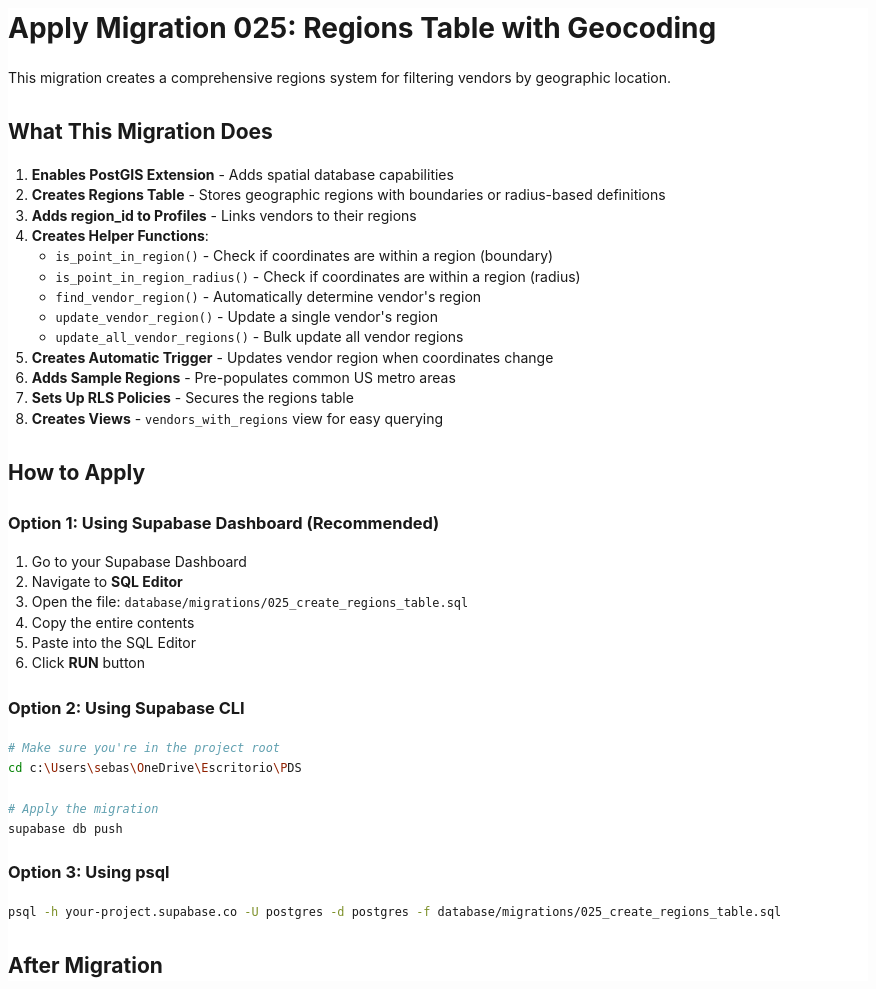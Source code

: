 # Apply Migration 025: Regions Table with Geocoding

This migration creates a comprehensive regions system for filtering vendors by geographic location.

## What This Migration Does

1. **Enables PostGIS Extension** - Adds spatial database capabilities
2. **Creates Regions Table** - Stores geographic regions with boundaries or radius-based definitions
3. **Adds region_id to Profiles** - Links vendors to their regions
4. **Creates Helper Functions**:
   - `is_point_in_region()` - Check if coordinates are within a region (boundary)
   - `is_point_in_region_radius()` - Check if coordinates are within a region (radius)
   - `find_vendor_region()` - Automatically determine vendor's region
   - `update_vendor_region()` - Update a single vendor's region
   - `update_all_vendor_regions()` - Bulk update all vendor regions
5. **Creates Automatic Trigger** - Updates vendor region when coordinates change
6. **Adds Sample Regions** - Pre-populates common US metro areas
7. **Sets Up RLS Policies** - Secures the regions table
8. **Creates Views** - `vendors_with_regions` view for easy querying

## How to Apply

### Option 1: Using Supabase Dashboard (Recommended)

1. Go to your Supabase Dashboard
2. Navigate to **SQL Editor**
3. Open the file: `database/migrations/025_create_regions_table.sql`
4. Copy the entire contents
5. Paste into the SQL Editor
6. Click **RUN** button

### Option 2: Using Supabase CLI

```bash
# Make sure you're in the project root
cd c:\Users\sebas\OneDrive\Escritorio\PDS

# Apply the migration
supabase db push
```

### Option 3: Using psql

```bash
psql -h your-project.supabase.co -U postgres -d postgres -f database/migrations/025_create_regions_table.sql
```

## After Migration
